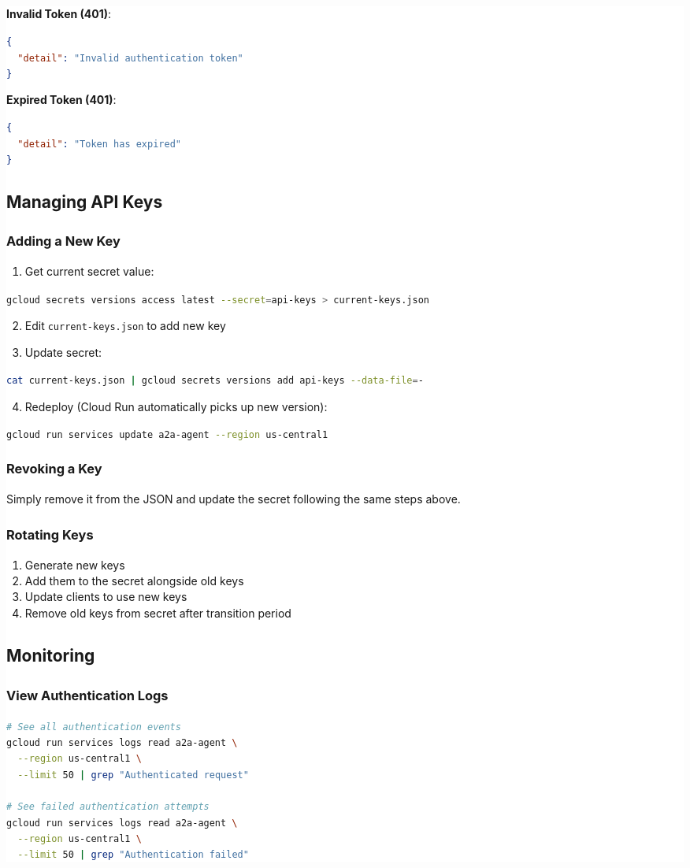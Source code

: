 **Invalid Token (401)**:
```json
{
  "detail": "Invalid authentication token"
}
```

**Expired Token (401)**:
```json
{
  "detail": "Token has expired"
}
```

## Managing API Keys

### Adding a New Key

1. Get current secret value:
```bash
gcloud secrets versions access latest --secret=api-keys > current-keys.json
```

2. Edit `current-keys.json` to add new key

3. Update secret:
```bash
cat current-keys.json | gcloud secrets versions add api-keys --data-file=-
```

4. Redeploy (Cloud Run automatically picks up new version):
```bash
gcloud run services update a2a-agent --region us-central1
```

### Revoking a Key

Simply remove it from the JSON and update the secret following the same steps above.

### Rotating Keys

1. Generate new keys
2. Add them to the secret alongside old keys
3. Update clients to use new keys
4. Remove old keys from secret after transition period

## Monitoring

### View Authentication Logs

```bash
# See all authentication events
gcloud run services logs read a2a-agent \
  --region us-central1 \
  --limit 50 | grep "Authenticated request"

# See failed authentication attempts
gcloud run services logs read a2a-agent \
  --region us-central1 \
  --limit 50 | grep "Authentication failed"
```
